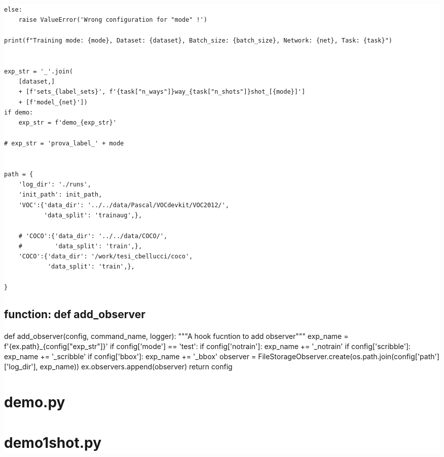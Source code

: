     else:
        raise ValueError('Wrong configuration for "mode" !')

    print(f"Training mode: {mode}, Dataset: {dataset}, Batch_size: {batch_size}, Network: {net}, Task: {task}")


    exp_str = '_'.join(
        [dataset,]
        + [f'sets_{label_sets}', f'{task["n_ways"]}way_{task["n_shots"]}shot_[{mode}]']
        + [f'model_{net}'])
    if demo:
        exp_str = f'demo_{exp_str}'

    # exp_str = 'prova_label_' + mode


    path = {
        'log_dir': './runs',
        'init_path': init_path,
        'VOC':{'data_dir': '../../data/Pascal/VOCdevkit/VOC2012/',
               'data_split': 'trainaug',},

        # 'COCO':{'data_dir': '../../data/COCO/',
        #         'data_split': 'train',},
        'COCO':{'data_dir': '/work/tesi_cbellucci/coco',
                'data_split': 'train',},

    }

## function: def add_observer

def add_observer(config, command_name, logger):
    """A hook fucntion to add observer"""
    exp_name = f'{ex.path}_{config["exp_str"]}'
    if config['mode'] == 'test':
        if config['notrain']:
            exp_name += '_notrain'
        if config['scribble']:
            exp_name += '_scribble'
        if config['bbox']:
            exp_name += '_bbox'
    observer = FileStorageObserver.create(os.path.join(config['path']['log_dir'], exp_name))
    ex.observers.append(observer)
    return config

# demo.py

# demo1shot.py
